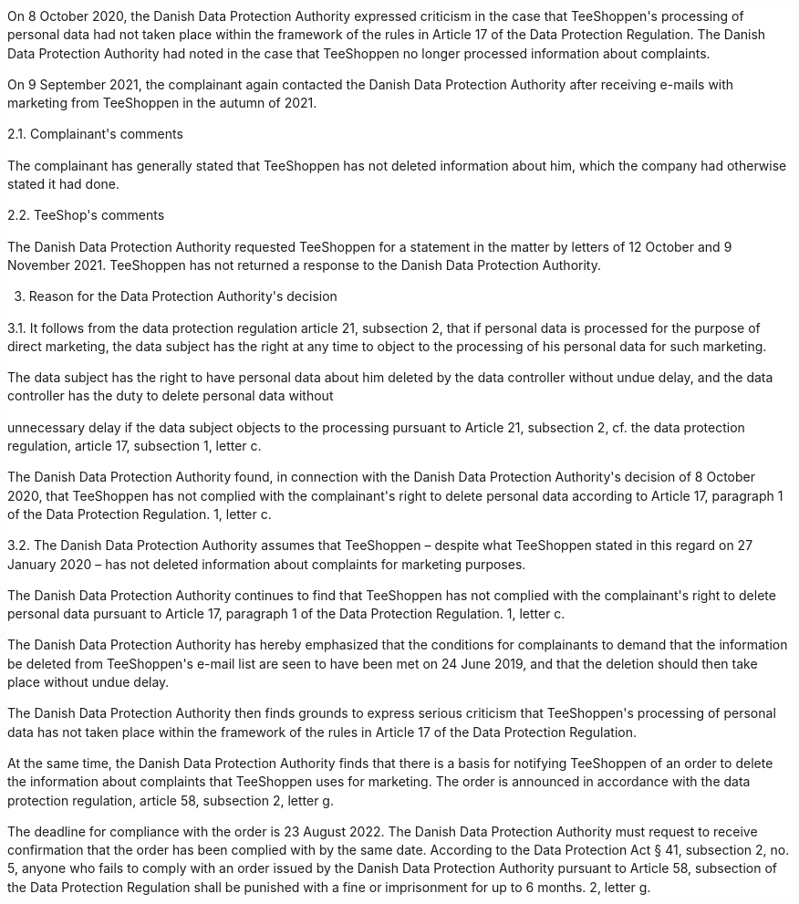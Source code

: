 On 8 October 2020, the Danish Data Protection Authority expressed criticism in the case that TeeShoppen's processing of personal data had not taken place within the framework of the rules in Article 17 of the Data Protection Regulation. The Danish Data Protection Authority had noted in the case that TeeShoppen no longer processed information about complaints.

On 9 September 2021, the complainant again contacted the Danish Data Protection Authority after receiving e-mails with marketing from TeeShoppen in the autumn of 2021.

2.1. Complainant's comments

The complainant has generally stated that TeeShoppen has not deleted information about him, which the company had otherwise stated it had done.

2.2. TeeShop's comments

The Danish Data Protection Authority requested TeeShoppen for a statement in the matter by letters of 12 October and 9 November 2021. TeeShoppen has not returned a response to the Danish Data Protection Authority.

3. Reason for the Data Protection Authority's decision

3.1. It follows from the data protection regulation article 21, subsection 2, that if personal data is processed for the purpose of direct marketing, the data subject has the right at any time to object to the processing of his personal data for such marketing.

The data subject has the right to have personal data about him deleted by the data controller without undue delay, and the data controller has the duty to delete personal data without

unnecessary delay if the data subject objects to the processing pursuant to Article 21, subsection 2, cf. the data protection regulation, article 17, subsection 1, letter c.

The Danish Data Protection Authority found, in connection with the Danish Data Protection Authority's decision of 8 October 2020, that TeeShoppen has not complied with the complainant's right to delete personal data according to Article 17, paragraph 1 of the Data Protection Regulation. 1, letter c.

3.2. The Danish Data Protection Authority assumes that TeeShoppen – despite what TeeShoppen stated in this regard on 27 January 2020 – has not deleted information about complaints for marketing purposes.

The Danish Data Protection Authority continues to find that TeeShoppen has not complied with the complainant's right to delete personal data pursuant to Article 17, paragraph 1 of the Data Protection Regulation. 1, letter c.

The Danish Data Protection Authority has hereby emphasized that the conditions for complainants to demand that the information be deleted from TeeShoppen's e-mail list are seen to have been met on 24 June 2019, and that the deletion should then take place without undue delay.

The Danish Data Protection Authority then finds grounds to express serious criticism that TeeShoppen's processing of personal data has not taken place within the framework of the rules in Article 17 of the Data Protection Regulation.

At the same time, the Danish Data Protection Authority finds that there is a basis for notifying TeeShoppen of an order to delete the information about complaints that TeeShoppen uses for marketing. The order is announced in accordance with the data protection regulation, article 58, subsection 2, letter g.

The deadline for compliance with the order is 23 August 2022. The Danish Data Protection Authority must request to receive confirmation that the order has been complied with by the same date. According to the Data Protection Act § 41, subsection 2, no. 5, anyone who fails to comply with an order issued by the Danish Data Protection Authority pursuant to Article 58, subsection of the Data Protection Regulation shall be punished with a fine or imprisonment for up to 6 months. 2, letter g.
